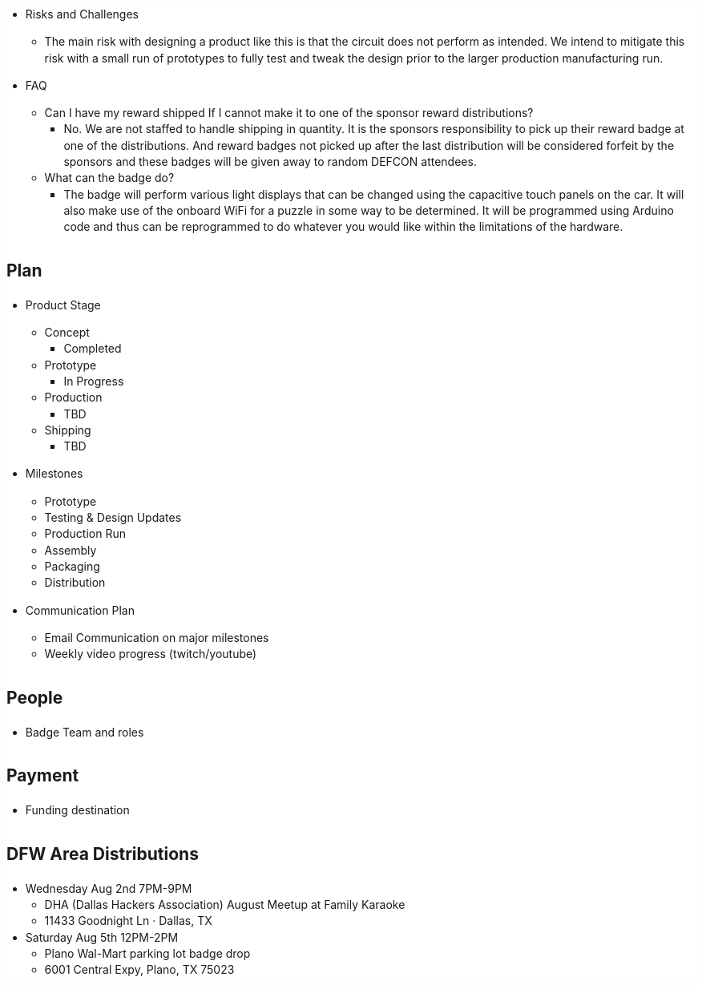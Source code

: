 * Risks and Challenges
  * The main risk with designing a product like this is that the circuit does not perform as intended.  We intend to mitigate this risk with a small run of prototypes to fully test and tweak the design prior to the larger production manufacturing run.

* FAQ
  * Can I have my reward shipped If I cannot make it to one of the sponsor reward distributions?
    * No. We are not staffed to handle shipping in quantity.  It is the sponsors responsibility to pick up their reward badge at one of the distributions.  And reward badges not picked up after the last distribution will be considered forfeit by the sponsors and these badges will be given away to random DEFCON attendees.
  * What can the badge do?
    * The badge will perform various light displays that can be changed using the capacitive touch panels on the car.  It will also make use of the onboard WiFi for a puzzle in some way to be determined.  It will be programmed using Arduino code and thus can be reprogrammed to do whatever you would like within the limitations of the hardware.

## Plan

* Product Stage
  * Concept
    * Completed
  * Prototype
    * In Progress
  * Production
    * TBD
  * Shipping
    * TBD

* Milestones
  * Prototype
  * Testing & Design Updates
  * Production Run
  * Assembly
  * Packaging
  * Distribution

* Communication Plan
  * Email Communication on major milestones
  * Weekly video progress (twitch/youtube)

## People

* Badge Team and roles

## Payment

* Funding destination

## DFW Area Distributions

* Wednesday Aug 2nd 7PM-9PM
  * DHA (Dallas Hackers Association) August Meetup at Family Karaoke
  * 11433 Goodnight Ln · Dallas, TX
* Saturday Aug 5th 12PM-2PM
  * Plano Wal-Mart parking lot badge drop
  * 6001 Central Expy, Plano, TX 75023
